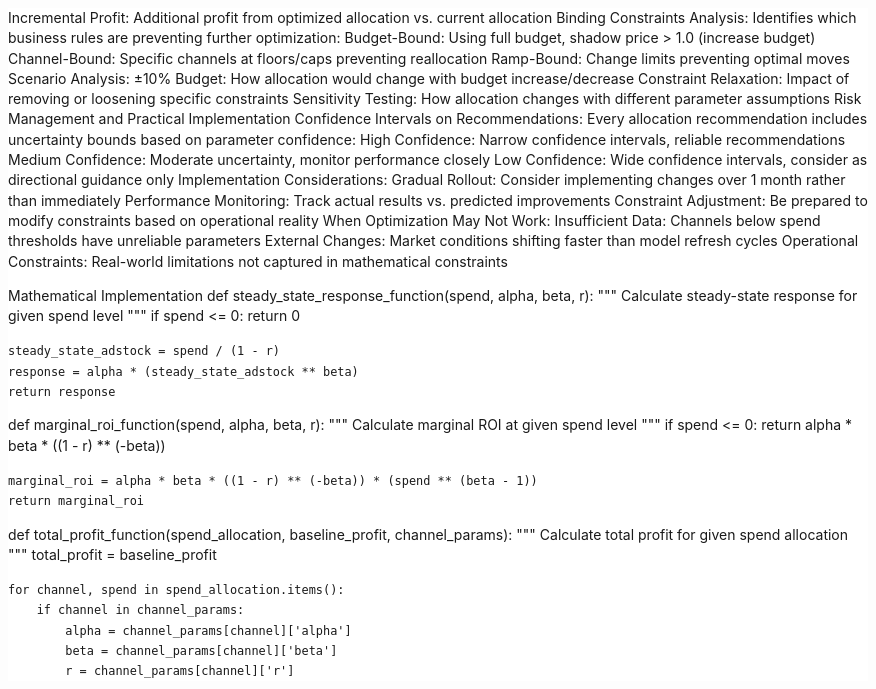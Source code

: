 Incremental Profit: Additional profit from optimized allocation vs. current allocation
Binding Constraints Analysis: Identifies which business rules are preventing further optimization:
Budget-Bound: Using full budget, shadow price > 1.0 (increase budget)
Channel-Bound: Specific channels at floors/caps preventing reallocation
Ramp-Bound: Change limits preventing optimal moves
Scenario Analysis:
±10% Budget: How allocation would change with budget increase/decrease
Constraint Relaxation: Impact of removing or loosening specific constraints
Sensitivity Testing: How allocation changes with different parameter assumptions
Risk Management and Practical Implementation
Confidence Intervals on Recommendations: Every allocation recommendation includes uncertainty bounds based on parameter confidence:
High Confidence: Narrow confidence intervals, reliable recommendations
Medium Confidence: Moderate uncertainty, monitor performance closely
Low Confidence: Wide confidence intervals, consider as directional guidance only
Implementation Considerations:
Gradual Rollout: Consider implementing changes over 1 month rather than immediately
Performance Monitoring: Track actual results vs. predicted improvements
Constraint Adjustment: Be prepared to modify constraints based on operational reality
When Optimization May Not Work:
Insufficient Data: Channels below spend thresholds have unreliable parameters
External Changes: Market conditions shifting faster than model refresh cycles
Operational Constraints: Real-world limitations not captured in mathematical constraints


Mathematical Implementation
def steady_state_response_function(spend, alpha, beta, r):
    """
    Calculate steady-state response for given spend level
    """
    if spend <= 0:
        return 0
    
    steady_state_adstock = spend / (1 - r)
    response = alpha * (steady_state_adstock ** beta)
    return response

def marginal_roi_function(spend, alpha, beta, r):
    """
    Calculate marginal ROI at given spend level
    """
    if spend <= 0:
        return alpha * beta * ((1 - r) ** (-beta))
    
    marginal_roi = alpha * beta * ((1 - r) ** (-beta)) * (spend ** (beta - 1))
    return marginal_roi

def total_profit_function(spend_allocation, baseline_profit, channel_params):
    """
    Calculate total profit for given spend allocation
    """
    total_profit = baseline_profit
    
    for channel, spend in spend_allocation.items():
        if channel in channel_params:
            alpha = channel_params[channel]['alpha']
            beta = channel_params[channel]['beta']
            r = channel_params[channel]['r']
            